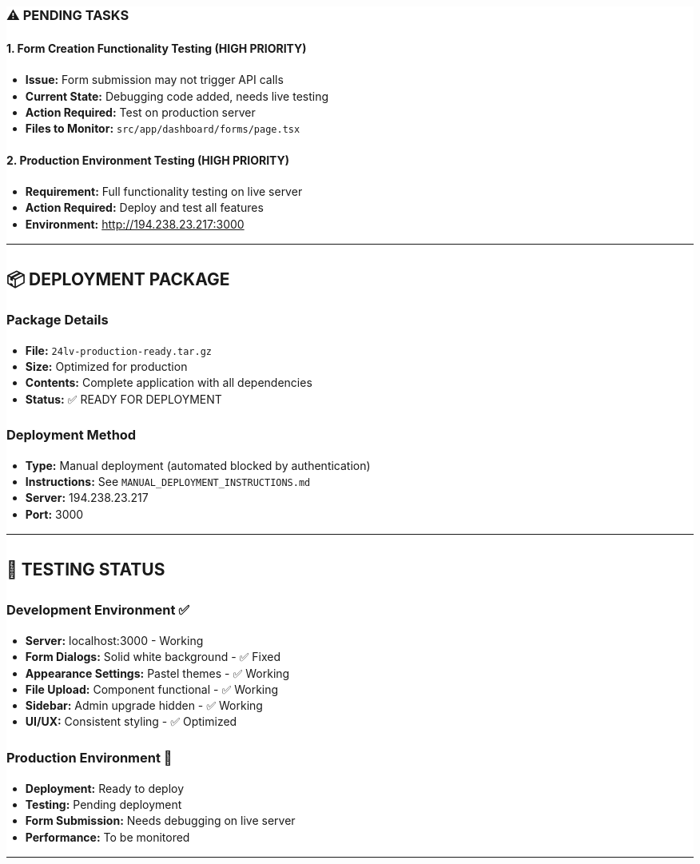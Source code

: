 ### ⚠️ PENDING TASKS

#### 1. **Form Creation Functionality Testing** (HIGH PRIORITY)
- **Issue:** Form submission may not trigger API calls
- **Current State:** Debugging code added, needs live testing
- **Action Required:** Test on production server
- **Files to Monitor:** `src/app/dashboard/forms/page.tsx`

#### 2. **Production Environment Testing** (HIGH PRIORITY)
- **Requirement:** Full functionality testing on live server
- **Action Required:** Deploy and test all features
- **Environment:** http://194.238.23.217:3000

---

## 📦 DEPLOYMENT PACKAGE

### Package Details
- **File:** `24lv-production-ready.tar.gz`
- **Size:** Optimized for production
- **Contents:** Complete application with all dependencies
- **Status:** ✅ READY FOR DEPLOYMENT

### Deployment Method
- **Type:** Manual deployment (automated blocked by authentication)
- **Instructions:** See `MANUAL_DEPLOYMENT_INSTRUCTIONS.md`
- **Server:** 194.238.23.217
- **Port:** 3000

---

## 🧪 TESTING STATUS

### Development Environment ✅
- **Server:** localhost:3000 - Working
- **Form Dialogs:** Solid white background - ✅ Fixed
- **Appearance Settings:** Pastel themes - ✅ Working
- **File Upload:** Component functional - ✅ Working
- **Sidebar:** Admin upgrade hidden - ✅ Working
- **UI/UX:** Consistent styling - ✅ Optimized

### Production Environment 🔄
- **Deployment:** Ready to deploy
- **Testing:** Pending deployment
- **Form Submission:** Needs debugging on live server
- **Performance:** To be monitored

---
